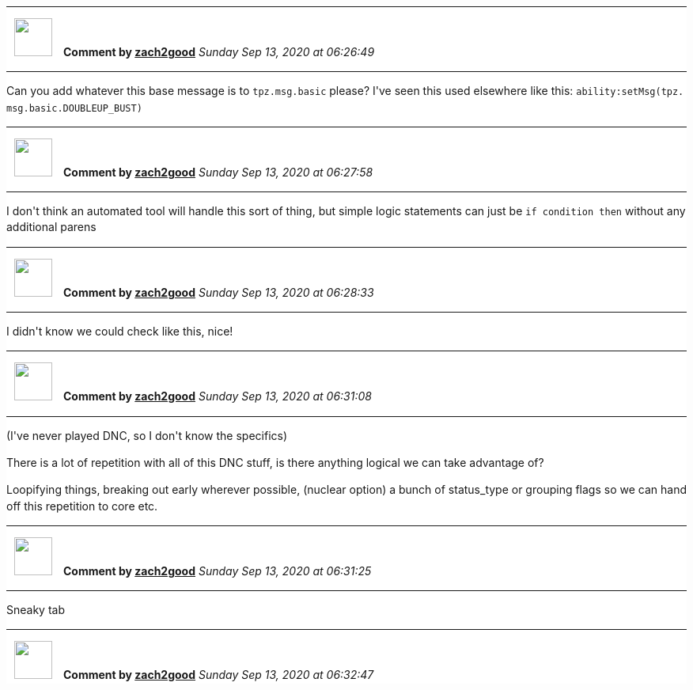 
----
<a href="https://github.com/zach2good"><img src="https://avatars3.githubusercontent.com/u/1389729?v=4" width="48" height="48" hspace="10"></img></a> **Comment by [zach2good](https://github.com/zach2good)**
_Sunday Sep 13, 2020 at 06:26:49_

----

Can you add whatever this base message is to `tpz.msg.basic` please? I've seen this used elsewhere like this: `ability:setMsg(tpz.msg.basic.DOUBLEUP_BUST)`


----
<a href="https://github.com/zach2good"><img src="https://avatars3.githubusercontent.com/u/1389729?v=4" width="48" height="48" hspace="10"></img></a> **Comment by [zach2good](https://github.com/zach2good)**
_Sunday Sep 13, 2020 at 06:27:58_

----

I don't think an automated tool will handle this sort of thing, but simple logic statements can just be `if condition then` without any additional parens


----
<a href="https://github.com/zach2good"><img src="https://avatars3.githubusercontent.com/u/1389729?v=4" width="48" height="48" hspace="10"></img></a> **Comment by [zach2good](https://github.com/zach2good)**
_Sunday Sep 13, 2020 at 06:28:33_

----

I didn't know we could check like this, nice!


----
<a href="https://github.com/zach2good"><img src="https://avatars3.githubusercontent.com/u/1389729?v=4" width="48" height="48" hspace="10"></img></a> **Comment by [zach2good](https://github.com/zach2good)**
_Sunday Sep 13, 2020 at 06:31:08_

----

(I've never played DNC, so I don't know the specifics)



There is a lot of repetition with all of this DNC stuff, is there anything logical we can take advantage of?

Loopifying things, breaking out early wherever possible, (nuclear option) a bunch of status_type or grouping flags so we can hand off this repetition to core etc.


----
<a href="https://github.com/zach2good"><img src="https://avatars3.githubusercontent.com/u/1389729?v=4" width="48" height="48" hspace="10"></img></a> **Comment by [zach2good](https://github.com/zach2good)**
_Sunday Sep 13, 2020 at 06:31:25_

----

Sneaky tab


----
<a href="https://github.com/zach2good"><img src="https://avatars3.githubusercontent.com/u/1389729?v=4" width="48" height="48" hspace="10"></img></a> **Comment by [zach2good](https://github.com/zach2good)**
_Sunday Sep 13, 2020 at 06:32:47_
